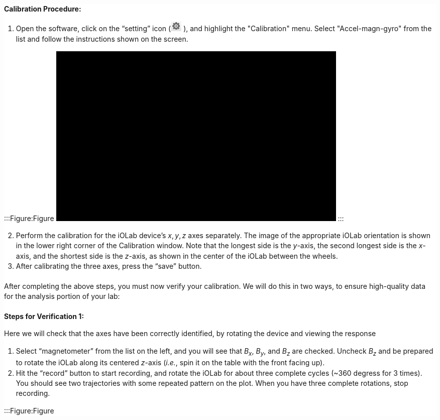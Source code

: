 ####

**Calibration Procedure:**
1. Open the software, click on the “setting” icon (![](imgs/settingicon.png) ), and highlight the "Calibration" menu. Select "Accel-magn-gyro" from the list and follow the instructions shown on the screen. 

:::Figure:Figure
   ![](imgs/calibration_step1.gif)
:::

2. Perform the calibration for the iOLab device’s $x, y, z$ axes separately. The image of the appropriate iOLab orientation is shown in the lower right corner of the Calibration window. Note that the longest side is the $y$-axis, the second longest side is the $x$-axis, and the shortest side is the $z$-axis, as shown in the center of the iOLab between the wheels. 
3.  After calibrating the three axes, press the “save” button.
####
After completing the above steps, you must now verify your calibration. We will do this in two ways, to ensure high-quality data for the analysis portion of your lab:
#### 
**Steps for Verification 1:**

Here we will check that the axes have been correctly identified, by rotating the device and viewing the response
1. Select “magnetometer” from the list on the left, and you will see that $B_x$, $B_y$, and $B_z$ are checked. Uncheck $B_z$ and be prepared to rotate the iOLab along its centered $z$-axis (*i.e.*, spin it on the table with the front facing up). 
2. Hit the “record” button to start recording, and rotate the iOLab for about three complete cycles (~360 degress for 3 times). You should see two trajectories with some repeated pattern on the plot. When you have three complete rotations, stop recording.

:::Figure:Figure